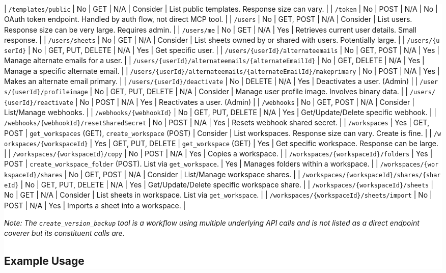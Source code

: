 | `/templates/public`                           | No                   | GET                | N/A                                                        | Consider          | List public templates. Response size can vary.                          |
| `/token`                                      | No                   | POST               | N/A                                                        | No               | OAuth token endpoint. Handled by auth flow, not direct MCP tool.        |
| `/users`                                      | No                   | GET, POST          | N/A                                                        | Consider          | List users. Response size can be very large. Requires admin.            |
| `/users/me`                                   | No                   | GET                | N/A                                                        | Yes               | Retrieves current user details. Small response.                         |
| `/users/sheets`                               | No                   | GET                | N/A                                                        | Consider          | List sheets owned by or shared with users. Potentially large.           |
| `/users/{userId}`                             | No                   | GET, PUT, DELETE   | N/A                                                        | Yes               | Get specific user.                                                      |
| `/users/{userId}/alternateemails`             | No                   | GET, POST          | N/A                                                        | Yes               | Manage alternate emails for a user.                                     |
| `/users/{userId}/alternateemails/{alternateEmailId}` | No            | GET, DELETE        | N/A                                                        | Yes               | Manage a specific alternate email.                                      |
| `/users/{userId}/alternateemails/{alternateEmailId}/makeprimary` | No | POST               | N/A                                                        | Yes               | Makes an alternate email primary.                                       |
| `/users/{userId}/deactivate`                  | No                   | DELETE             | N/A                                                        | Yes               | Deactivates a user. (Admin)                                             |
| `/users/{userId}/profileimage`                | No                   | GET, PUT, DELETE   | N/A                                                        | Consider          | Manage user profile image. Involves binary data.                        |
| `/users/{userId}/reactivate`                  | No                   | POST               | N/A                                                        | Yes               | Reactivates a user. (Admin)                                             |
| `/webhooks`                                   | No                   | GET, POST          | N/A                                                        | Consider          | List/Manage webhooks.                                                   |
| `/webhooks/{webhookId}`                       | No                   | GET, PUT, DELETE   | N/A                                                        | Yes               | Get/Update/Delete specific webhook.                                     |
| `/webhooks/{webhookId}/resetSharedSecret`     | No                   | POST               | N/A                                                        | Yes               | Resets webhook shared secret.                                           |
| `/workspaces`                                 | Yes                  | GET, POST          | `get_workspaces` (GET), `create_workspace` (POST)          | Consider          | List workspaces. Response size can vary. Create is fine.                |
| `/workspaces/{workspaceId}`                   | Yes                  | GET, PUT, DELETE   | `get_workspace` (GET)                                      | Yes               | Get specific workspace. Response can be large.                          |
| `/workspaces/{workspaceId}/copy`              | No                   | POST               | N/A                                                        | Yes               | Copies a workspace.                                                     |
| `/workspaces/{workspaceId}/folders`           | Yes                  | POST               | `create_workspace_folder` (POST). List via `get_workspace`. | Yes              | Manages folders within a workspace.                                     |
| `/workspaces/{workspaceId}/shares`            | No                   | GET, POST          | N/A                                                        | Consider          | List/Manage workspace shares.                                           |
| `/workspaces/{workspaceId}/shares/{shareId}`  | No                   | GET, PUT, DELETE   | N/A                                                        | Yes               | Get/Update/Delete specific workspace share.                             |
| `/workspaces/{workspaceId}/sheets`            | No                   | GET                | N/A                                                        | Consider          | List sheets in workspace. List via `get_workspace`.                     |
| `/workspaces/{workspaceId}/sheets/import`     | No                   | POST               | N/A                                                        | Yes               | Imports a sheet into a workspace.                                       |

*Note: The `create_version_backup` tool is a workflow using multiple underlying API calls and is not listed as a direct endpoint coverer but its constituent calls are.*

## Example Usage
